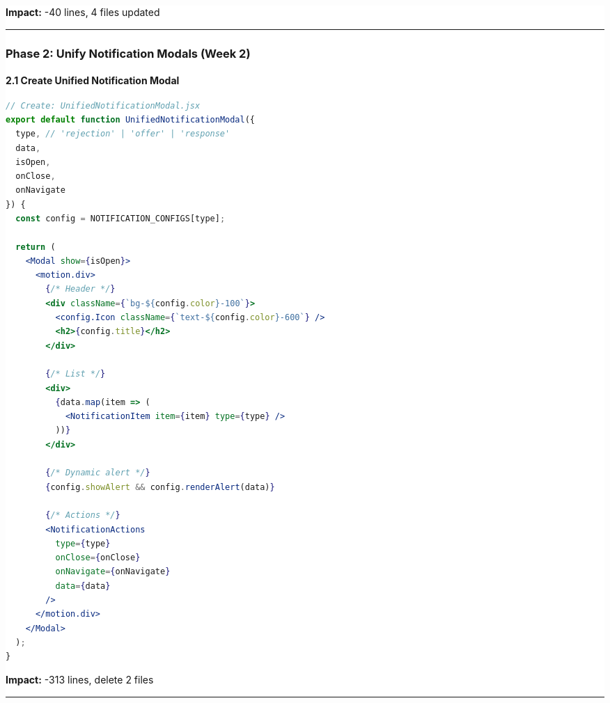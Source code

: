 **Impact:** -40 lines, 4 files updated

---

### Phase 2: Unify Notification Modals (Week 2)

**2.1 Create Unified Notification Modal**
```jsx
// Create: UnifiedNotificationModal.jsx
export default function UnifiedNotificationModal({ 
  type, // 'rejection' | 'offer' | 'response'
  data,
  isOpen,
  onClose,
  onNavigate 
}) {
  const config = NOTIFICATION_CONFIGS[type];

  return (
    <Modal show={isOpen}>
      <motion.div>
        {/* Header */}
        <div className={`bg-${config.color}-100`}>
          <config.Icon className={`text-${config.color}-600`} />
          <h2>{config.title}</h2>
        </div>

        {/* List */}
        <div>
          {data.map(item => (
            <NotificationItem item={item} type={type} />
          ))}
        </div>

        {/* Dynamic alert */}
        {config.showAlert && config.renderAlert(data)}

        {/* Actions */}
        <NotificationActions 
          type={type}
          onClose={onClose}
          onNavigate={onNavigate}
          data={data}
        />
      </motion.div>
    </Modal>
  );
}
```

**Impact:** -313 lines, delete 2 files

---
